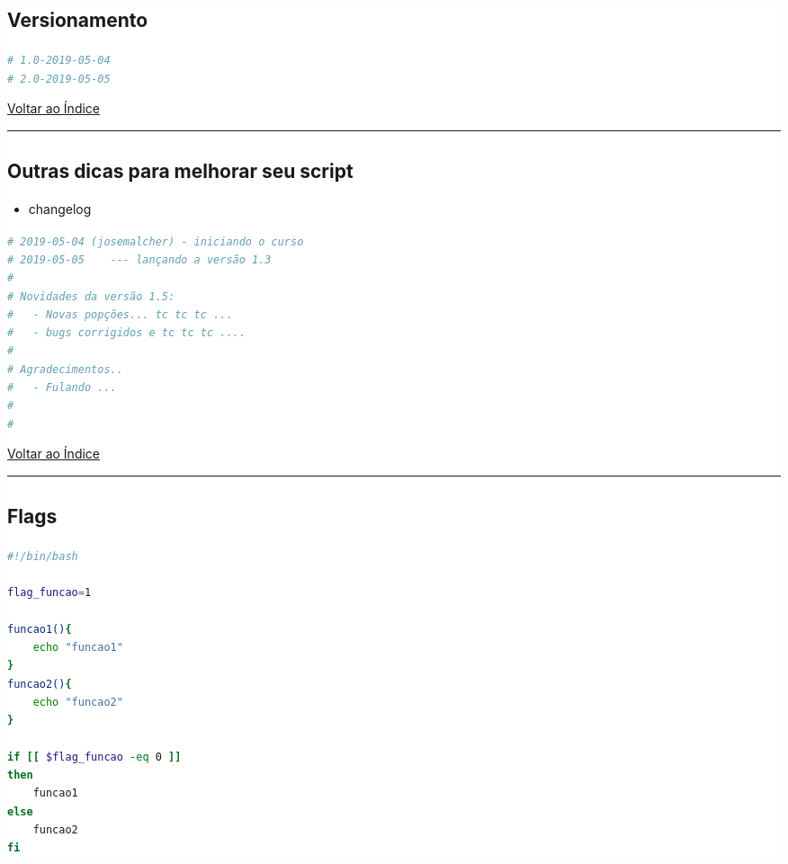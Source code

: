 
## <a name="parte7"> Versionamento</a>

```bash
# 1.0-2019-05-04
# 2.0-2019-05-05
```

[Voltar ao Índice](#indice)

---


## <a name="parte8"> Outras dicas para melhorar seu script</a>

- changelog

```bash
# 2019-05-04 (josemalcher) - iniciando o curso 
# 2019-05-05    --- lançando a versão 1.3
# 
# Novidades da versão 1.5:
#   - Novas popções... tc tc tc ...
#   - bugs corrigidos e tc tc tc ....
#
# Agradecimentos..
#   - Fulando ...
#
#
``` 

[Voltar ao Índice](#indice)

---


## <a name="parte9"> Flags</a>

```bash
#!/bin/bash

flag_funcao=1

funcao1(){
    echo "funcao1"
}
funcao2(){
    echo "funcao2"
}

if [[ $flag_funcao -eq 0 ]]
then
    funcao1
else
    funcao2
fi
```
